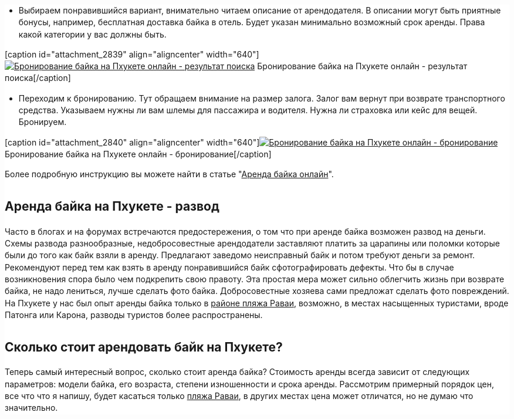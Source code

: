 

 	
  * Выбираем понравившийся вариант, внимательно читаем описание от арендодателя. В описании могут быть приятные бонусы, например, бесплатная доставка байка в отель. Будет указан минимально возможный cрок аренды. Права какой категории у вас должны быть.


[caption id="attachment_2839" align="aligncenter" width="640"][![Бронирование байка на Пхукете онлайн - результат поиска](https://anyway.today/wp-content/uploads/2017/11/search-result-1024x297.png)](https://anyway.today/wp-content/uploads/2017/11/search-result.png) Бронирование байка на Пхукете онлайн - результат поиска[/caption]



 	
  * Переходим к бронированию. Тут обращаем внимание на размер залога. Залог вам вернут при возврате транспортного средства. Указываем нужны ли вам шлемы для пассажира и водителя. Нужна ли страховка или кейс для вещей. Бронируем.


[caption id="attachment_2840" align="aligncenter" width="640"][![Бронирование байка на Пхукете онлайн - бронирование](https://anyway.today/wp-content/uploads/2017/11/Booking-1024x512.png)](https://anyway.today/wp-content/uploads/2017/11/Booking.png) Бронирование байка на Пхукете онлайн - бронирование[/caption]

Более подробную инструкцию вы можете найти в статье "[Аренда байка онлайн](https://anyway.today/arenda-baikov-online/)".


## Аренда байка на Пхукете - развод




Часто в блогах и на форумах встречаются предостережения, о том что при аренде байка возможен развод на деньги. Схемы развода разнообразные, недобросовестные арендодатели заставляют платить за царапины или поломки которые были до того как байк взяли в аренду. Предлагают заведомо неисправный байк и потом требуют деньги за ремонт. Рекомендуют перед тем как взять в аренду понравившийся байк сфотографировать дефекты. Что бы в случае возникновения спора было чем подкрепить свою правоту. Эта простая мера может сильно облегчить жизнь при возврате байка, не надо лениться, лучше сделать фото байка. Добросовестные хозяева сами предложат сделать фото повреждений. На Пхукете у нас был опыт аренды байка только в [районе пляжа Раваи](https://anyway.today/hotite-snyat-jilie-na-phukete-plyaj-ravai-otlichno-poidet/), возможно, в местах насыщенных туристами, вроде Патонга или Карона, разводы туристов более распространены.





## Сколько стоит арендовать байк на Пхукете?




Теперь самый интересный вопрос, сколько стоит аренда байка? Стоимость аренды всегда зависит от следующих параметров: модели байка, его возраста, степени изношенности и срока аренды. Рассмотрим примерный порядок цен, все что что я напишу, будет касаться только [пляжа Раваи](https://anyway.today/hotite-snyat-jilie-na-phukete-plyaj-ravai-otlichno-poidet/), в других местах цена может отличатся, но не думаю что значительно.
